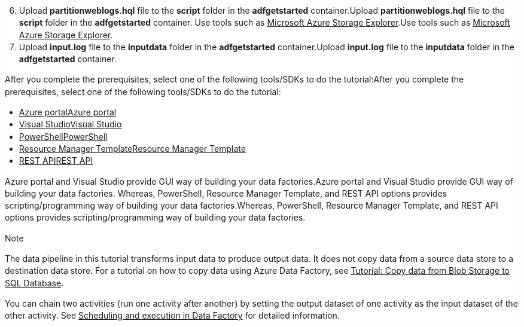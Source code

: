6. <span data-ttu-id="b18f8-161">Upload **partitionweblogs.hql** file to the **script** folder in the **adfgetstarted** container.</span><span class="sxs-lookup"><span data-stu-id="b18f8-161">Upload **partitionweblogs.hql** file to the **script** folder in the **adfgetstarted** container.</span></span> <span data-ttu-id="b18f8-162">Use tools such as [Microsoft Azure Storage Explorer](http://storageexplorer.com/).</span><span class="sxs-lookup"><span data-stu-id="b18f8-162">Use tools such as [Microsoft Azure Storage Explorer](http://storageexplorer.com/).</span></span> 
7. <span data-ttu-id="b18f8-163">Upload **input.log** file to the **inputdata** folder in the **adfgetstarted** container.</span><span class="sxs-lookup"><span data-stu-id="b18f8-163">Upload **input.log** file to the **inputdata** folder in the **adfgetstarted** container.</span></span> 

<span data-ttu-id="b18f8-164">After you complete the prerequisites, select one of the following tools/SDKs to do the tutorial:</span><span class="sxs-lookup"><span data-stu-id="b18f8-164">After you complete the prerequisites, select one of the following tools/SDKs to do the tutorial:</span></span> 

- [<span data-ttu-id="b18f8-165">Azure portal</span><span class="sxs-lookup"><span data-stu-id="b18f8-165">Azure portal</span></span>](data-factory-build-your-first-pipeline-using-editor.md)
- [<span data-ttu-id="b18f8-166">Visual Studio</span><span class="sxs-lookup"><span data-stu-id="b18f8-166">Visual Studio</span></span>](data-factory-build-your-first-pipeline-using-vs.md)
- [<span data-ttu-id="b18f8-167">PowerShell</span><span class="sxs-lookup"><span data-stu-id="b18f8-167">PowerShell</span></span>](data-factory-build-your-first-pipeline-using-powershell.md)
- [<span data-ttu-id="b18f8-168">Resource Manager Template</span><span class="sxs-lookup"><span data-stu-id="b18f8-168">Resource Manager Template</span></span>](data-factory-build-your-first-pipeline-using-arm.md)
- [<span data-ttu-id="b18f8-169">REST API</span><span class="sxs-lookup"><span data-stu-id="b18f8-169">REST API</span></span>](data-factory-build-your-first-pipeline-using-rest-api.md)

<span data-ttu-id="b18f8-170">Azure portal and Visual Studio provide GUI way of building your data factories.</span><span class="sxs-lookup"><span data-stu-id="b18f8-170">Azure portal and Visual Studio provide GUI way of building your data factories.</span></span> <span data-ttu-id="b18f8-171">Whereas, PowerShell, Resource Manager Template, and REST API options provides scripting/programming way of building your data factories.</span><span class="sxs-lookup"><span data-stu-id="b18f8-171">Whereas, PowerShell, Resource Manager Template, and REST API options provides scripting/programming way of building your data factories.</span></span>

> [!NOTE]
> The data pipeline in this tutorial transforms input data to produce output data. It does not copy data from a source data store to a destination data store. For a tutorial on how to copy data using Azure Data Factory, see [Tutorial: Copy data from Blob Storage to SQL Database](data-factory-copy-data-from-azure-blob-storage-to-sql-database.md).
> 
> You can chain two activities (run one activity after another) by setting the output dataset of one activity as the input dataset of the other activity. See [Scheduling and execution in Data Factory](data-factory-scheduling-and-execution.md) for detailed information. 





  

